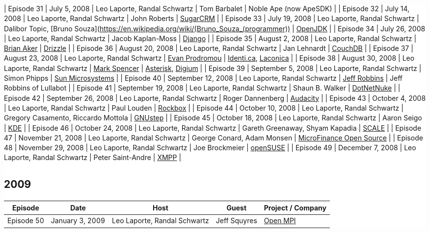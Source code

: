 | Episode 31 | July 5, 2008       | Leo Laporte, Randal Schwartz | Tom Barbalet                                                      | Noble Ape (now ApeSDK)                                                                                           |
| Episode 32 | July 14, 2008      | Leo Laporte, Randal Schwartz | John Roberts                                                      | [SugarCRM](https://en.wikipedia.org/wiki/SugarCRM)                                                                                  |
| Episode 33 | July 19, 2008      | Leo Laporte, Randal Schwartz | Dalibor Topic, [Bruno Souza](https://en.wikipedia.org/wiki/(Bruno_Souza_(programmer)) | [OpenJDK](https://en.wikipedia.org/wiki/OpenJDK)                                                                                    |
| Episode 34 | July 26, 2008      | Leo Laporte, Randal Schwartz | Jacob Kaplan-Moss                                                 | [Django](https://en.wikipedia.org/wiki/Django_(web_framework))                                                                      |
| Episode 35 | August 2, 2008     | Leo Laporte, Randal Schwartz | [Brian Aker](https://en.wikipedia.org/wiki/Brian_Aker)            | [Drizzle](https://en.wikipedia.org/wiki/Drizzle_(database_server))                                                                  |
| Episode 36 | August 20, 2008    | Leo Laporte, Randal Schwartz | Jan Lehnardt                                                      | [CouchDB](https://en.wikipedia.org/wiki/CouchDB)                                                                                    |
| Episode 37 | August 23, 2008    | Leo Laporte, Randal Schwartz | [Evan Prodromou](https://en.wikipedia.org/wiki/Evan_Prodromou)    | [Identi.ca](https://en.wikipedia.org/wiki/Identi.ca), [Laconica](https://en.wikipedia.org/wiki/Laconica)                                               |
| Episode 38 | August 30, 2008    | Leo Laporte, Randal Schwartz | [Mark Spencer](https://en.wikipedia.org/wiki/Mark_Spencer_(computer_engineer))       | [Asterisk](https://en.wikipedia.org/wiki/Asterisk_(PBX)), [Digium](https://en.wikipedia.org/wiki/Digium)                                               |
| Episode 39 | September 5, 2008  | Leo Laporte, Randal Schwartz | Simon Phipps                                                      | [Sun Microsystems](https://en.wikipedia.org/wiki/Sun_Microsystems)                                                                  |
| Episode 40 | September 12, 2008 | Leo Laporte, Randal Schwartz | [Jeff Robbins](https://en.wikipedia.org/wiki/Jeff_Robbins)        | Jeff Robbins of Lullabot                                                                                         |
| Episode 41 | September 19, 2008 | Leo Laporte, Randal Schwartz | Shaun B. Walker                                                   | [DotNetNuke](https://en.wikipedia.org/wiki/DotNetNuke)                                                                              |
| Episode 42 | September 26, 2008 | Leo Laporte, Randal Schwartz | Roger Dannenberg                                                  | [Audacity](https://en.wikipedia.org/wiki/Audacity_(audio_editor))                                                                   |
| Episode 43 | October 4, 2008    | Leo Laporte, Randal Schwartz | Paul Louden                                                       | [Rockbox](https://en.wikipedia.org/wiki/Rockbox)                                                                                    |
| Episode 44 | October 10, 2008   | Leo Laporte, Randal Schwartz | Gregory Casamento, Riccardo Mottola                               | [GNUstep](https://en.wikipedia.org/wiki/GNUstep)                                                                                    |
| Episode 45 | October 18, 2008   | Leo Laporte, Randal Schwartz | Aaron Seigo                                                       | [KDE](https://en.wikipedia.org/wiki/KDE)                                                                                            |
| Episode 46 | October 24, 2008   | Leo Laporte, Randal Schwartz | Gareth Greenaway, Shyam Kapadia                                   | [SCALE](https://en.wikipedia.org/wiki/SCALE)                                                                                        |
| Episode 47 | November 21, 2008  | Leo Laporte, Randal Schwartz | George Conard, Adam Monsen                                        | [MicroFinance Open Source](https://en.wikipedia.org/wiki/MicroFinance_Open_Source)                                                  |
| Episode 48 | November 29, 2008  | Leo Laporte, Randal Schwartz | Joe Brockmeier                                                    | [openSUSE](https://en.wikipedia.org/wiki/openSUSE)                                                                                  |
| Episode 49 | December 7, 2008   | Leo Laporte, Randal Schwartz | Peter Saint-Andre                                                 | [XMPP](https://en.wikipedia.org/wiki/Extensible_Messaging_and_Presence_Protocol)                                                    |

## 2009

| Episode     | Date               | Host                                      | Guest                                                                            | Project / Company                                                                |
|-------------|--------------------|-------------------------------------------|----------------------------------------------------------------------------------|----------------------------------------------------------------------------------|
| Episode 50  | January 3, 2009    | Leo Laporte, Randal Schwartz              | Jeff Squyres                                                                     | [Open MPI](https://en.wikipedia.org/wiki/Open_MPI)                                                  |